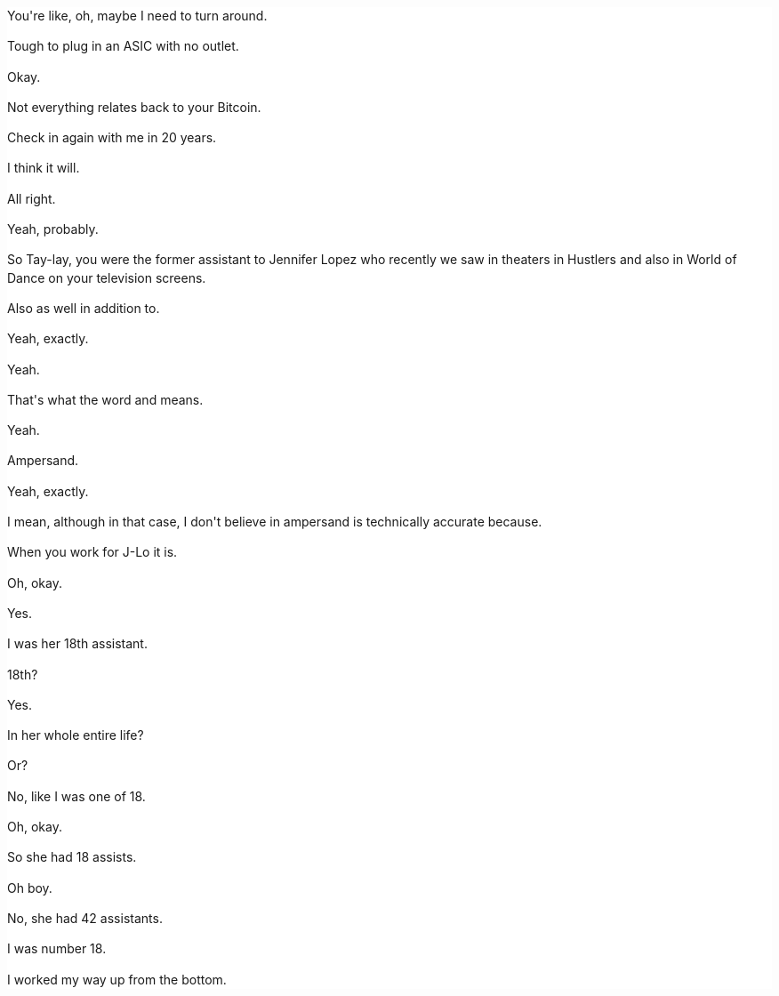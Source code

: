 You're like, oh, maybe I need to turn around.

Tough to plug in an ASIC with no outlet.

Okay.

Not everything relates back to your Bitcoin.

Check in again with me in 20 years.

I think it will.

All right.

Yeah, probably.

So Tay-lay, you were the former assistant to Jennifer Lopez who recently we saw in theaters in Hustlers and also in World of Dance on your television screens.

Also as well in addition to.

Yeah, exactly.

Yeah.

That's what the word and means.

Yeah.

Ampersand.

Yeah, exactly.

I mean, although in that case, I don't believe in ampersand is technically accurate because.

When you work for J-Lo it is.

Oh, okay.

Yes.

I was her 18th assistant.

18th?

Yes.

In her whole entire life?

Or?

No, like I was one of 18.

Oh, okay.

So she had 18 assists.

Oh boy.

No, she had 42 assistants.

I was number 18.

I worked my way up from the bottom.
